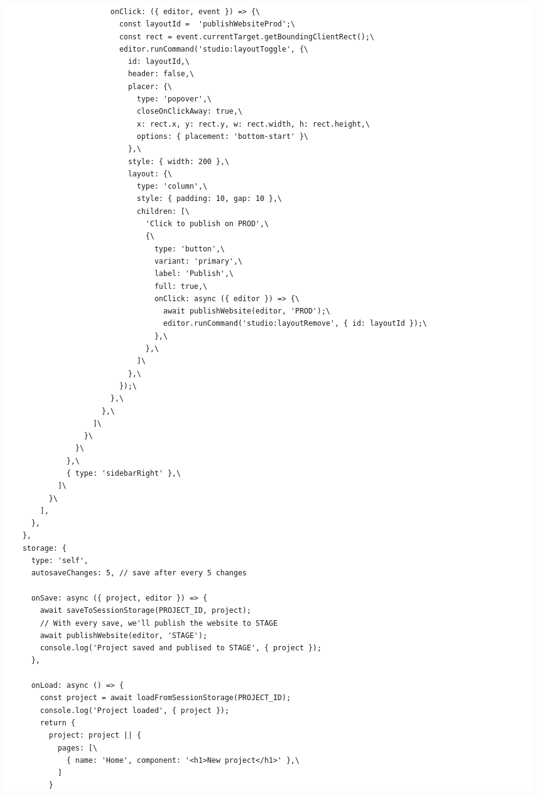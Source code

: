 ```codeBlockLines_AdAo
                        onClick: ({ editor, event }) => {\
                          const layoutId =  'publishWebsiteProd';\
                          const rect = event.currentTarget.getBoundingClientRect();\
                          editor.runCommand('studio:layoutToggle', {\
                            id: layoutId,\
                            header: false,\
                            placer: {\
                              type: 'popover',\
                              closeOnClickAway: true,\
                              x: rect.x, y: rect.y, w: rect.width, h: rect.height,\
                              options: { placement: 'bottom-start' }\
                            },\
                            style: { width: 200 },\
                            layout: {\
                              type: 'column',\
                              style: { padding: 10, gap: 10 },\
                              children: [\
                                'Click to publish on PROD',\
                                {\
                                  type: 'button',\
                                  variant: 'primary',\
                                  label: 'Publish',\
                                  full: true,\
                                  onClick: async ({ editor }) => {\
                                    await publishWebsite(editor, 'PROD');\
                                    editor.runCommand('studio:layoutRemove', { id: layoutId });\
                                  },\
                                },\
                              ]\
                            },\
                          });\
                        },\
                      },\
                    ]\
                  }\
                }\
              },\
              { type: 'sidebarRight' },\
            ]\
          }\
        ],
      },
    },
    storage: {
      type: 'self',
      autosaveChanges: 5, // save after every 5 changes

      onSave: async ({ project, editor }) => {
        await saveToSessionStorage(PROJECT_ID, project);
        // With every save, we'll publish the website to STAGE
        await publishWebsite(editor, 'STAGE');
        console.log('Project saved and publised to STAGE', { project });
      },

      onLoad: async () => {
        const project = await loadFromSessionStorage(PROJECT_ID);
        console.log('Project loaded', { project });
        return {
          project: project || {
            pages: [\
              { name: 'Home', component: '<h1>New project</h1>' },\
            ]
          }
```
